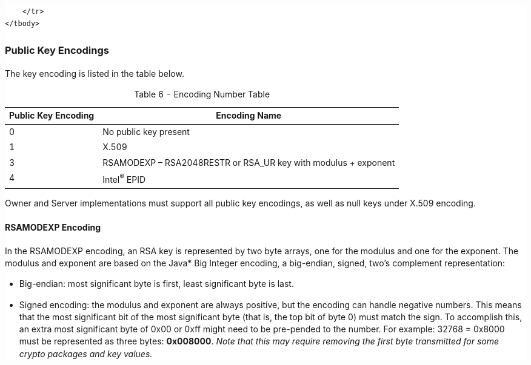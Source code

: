         </tr>
    </tbody>
</table>

### Public Key Encodings

The key encoding is listed in the table below.


<table>
    <caption>Table 6 - Encoding Number Table</caption>
    <thead>
        <tr>
            <th>Public Key Encoding</th>
            <th>Encoding Name</th>
        </tr>
    </thead>
    <tbody>
        <tr>
            <td>0</td>
            <td>No public key present</td>
        </tr>
        <tr>
            <td>1</td>
            <td>X.509</td>
        </tr>
        <tr>
            <td>3</td>
            <td>RSAMODEXP – RSA2048RESTR or RSA_UR key with modulus + exponent</td>
        </tr>
        <tr>
            <td>4</td>
            <td>Intel<sup>®</sup> EPID</td>
        </tr>
    </tbody>
</table>

Owner and Server implementations must support all public key encodings, as well
as null keys under X.509 encoding.

#### RSAMODEXP Encoding

In the RSAMODEXP encoding, an RSA key is represented by two byte arrays, one for
the modulus and one for the exponent. The modulus and exponent are based on the
Java\* Big Integer encoding, a big-endian, signed, two’s complement
representation:

-   Big-endian: most significant byte is first, least significant byte is last.

-   Signed encoding: the modulus and exponent are always positive, but the
    encoding can handle negative numbers. This means that the most significant
    bit of the most significant byte (that is, the top bit of byte 0) must match
    the sign. To accomplish this, an extra most significant byte of 0x00 or 0xff
    might need to be pre-pended to the number. For example: 32768 = 0x8000 must
    be represented as three bytes: **0x008000**. *Note that this may require
    removing the first byte transmitted for some crypto packages and key
    values.*

